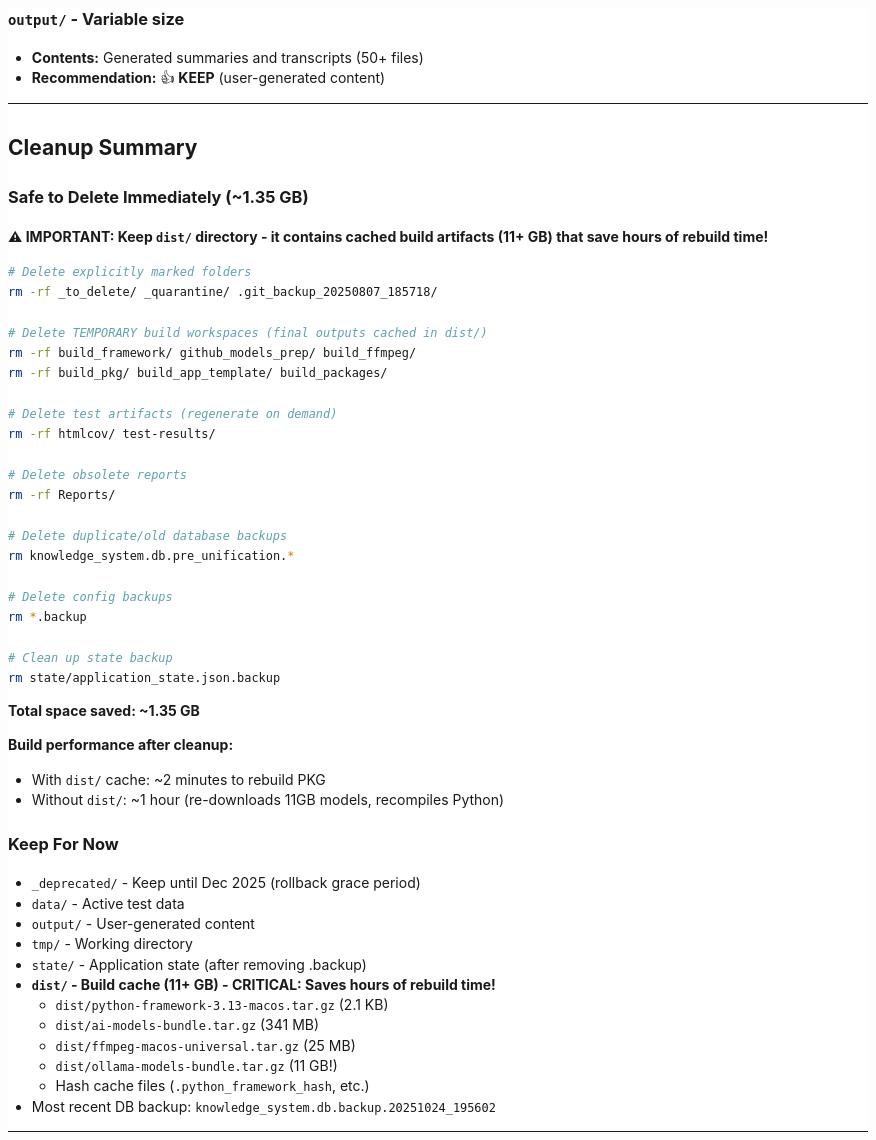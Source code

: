 ### `output/` - **Variable size**
- **Contents:** Generated summaries and transcripts (50+ files)
- **Recommendation:** 👍 **KEEP** (user-generated content)

---

## Cleanup Summary

### Safe to Delete Immediately (~1.35 GB)

**⚠️ IMPORTANT: Keep `dist/` directory - it contains cached build artifacts (11+ GB) that save hours of rebuild time!**

```bash
# Delete explicitly marked folders
rm -rf _to_delete/ _quarantine/ .git_backup_20250807_185718/

# Delete TEMPORARY build workspaces (final outputs cached in dist/)
rm -rf build_framework/ github_models_prep/ build_ffmpeg/ 
rm -rf build_pkg/ build_app_template/ build_packages/

# Delete test artifacts (regenerate on demand)
rm -rf htmlcov/ test-results/

# Delete obsolete reports
rm -rf Reports/

# Delete duplicate/old database backups
rm knowledge_system.db.pre_unification.*

# Delete config backups
rm *.backup

# Clean up state backup
rm state/application_state.json.backup
```

**Total space saved: ~1.35 GB**

**Build performance after cleanup:**
- With `dist/` cache: ~2 minutes to rebuild PKG
- Without `dist/`: ~1 hour (re-downloads 11GB models, recompiles Python)

### Keep For Now
- `_deprecated/` - Keep until Dec 2025 (rollback grace period)
- `data/` - Active test data
- `output/` - User-generated content
- `tmp/` - Working directory
- `state/` - Application state (after removing .backup)
- **`dist/` - Build cache (11+ GB) - CRITICAL: Saves hours of rebuild time!**
  - `dist/python-framework-3.13-macos.tar.gz` (2.1 KB)
  - `dist/ai-models-bundle.tar.gz` (341 MB)
  - `dist/ffmpeg-macos-universal.tar.gz` (25 MB)
  - `dist/ollama-models-bundle.tar.gz` (11 GB!)
  - Hash cache files (`.python_framework_hash`, etc.)
- Most recent DB backup: `knowledge_system.db.backup.20251024_195602`

---